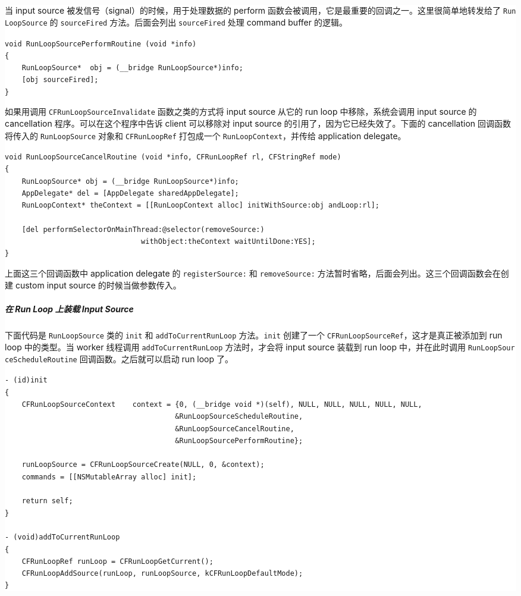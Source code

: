 当 input source 被发信号（signal）的时候，用于处理数据的 perform 函数会被调用，它是最重要的回调之一。这里很简单地转发给了 `RunLoopSource` 的 `sourceFired` 方法。后面会列出 `sourceFired` 处理 command buffer 的逻辑。

```
void RunLoopSourcePerformRoutine (void *info)
{
    RunLoopSource*  obj = (__bridge RunLoopSource*)info;
    [obj sourceFired];
}
```

如果用调用 `CFRunLoopSourceInvalidate` 函数之类的方式将 input source 从它的 run loop 中移除，系统会调用 input source 的 cancellation 程序。可以在这个程序中告诉 client 可以移除对 input source 的引用了，因为它已经失效了。下面的 cancellation 回调函数将传入的 `RunLoopSource` 对象和 `CFRunLoopRef` 打包成一个 `RunLoopContext`，并传给 application delegate。

```
void RunLoopSourceCancelRoutine (void *info, CFRunLoopRef rl, CFStringRef mode)
{
    RunLoopSource* obj = (__bridge RunLoopSource*)info;
    AppDelegate* del = [AppDelegate sharedAppDelegate];
    RunLoopContext* theContext = [[RunLoopContext alloc] initWithSource:obj andLoop:rl];
 
    [del performSelectorOnMainThread:@selector(removeSource:)
                                withObject:theContext waitUntilDone:YES];
}
```

上面这三个回调函数中 application delegate 的 `registerSource:` 和 `removeSource:` 方法暂时省略，后面会列出。这三个回调函数会在创建 custom input source 的时候当做参数传入。

##### 在 Run Loop 上装载 Input Source

下面代码是 `RunLoopSource` 类的 `init` 和 `addToCurrentRunLoop` 方法。`init` 创建了一个 `CFRunLoopSourceRef`，这才是真正被添加到 run loop 中的类型。当 worker 线程调用 `addToCurrentRunLoop` 方法时，才会将 input source 装载到 run loop 中，并在此时调用 `RunLoopSourceScheduleRoutine` 回调函数。之后就可以启动 run loop 了。

```
- (id)init
{
    CFRunLoopSourceContext    context = {0, (__bridge void *)(self), NULL, NULL, NULL, NULL, NULL,
                                        &RunLoopSourceScheduleRoutine,
                                        &RunLoopSourceCancelRoutine,
                                        &RunLoopSourcePerformRoutine};
 
    runLoopSource = CFRunLoopSourceCreate(NULL, 0, &context);
    commands = [[NSMutableArray alloc] init];
 
    return self;
}
 
- (void)addToCurrentRunLoop
{
    CFRunLoopRef runLoop = CFRunLoopGetCurrent();
    CFRunLoopAddSource(runLoop, runLoopSource, kCFRunLoopDefaultMode);
}
```
